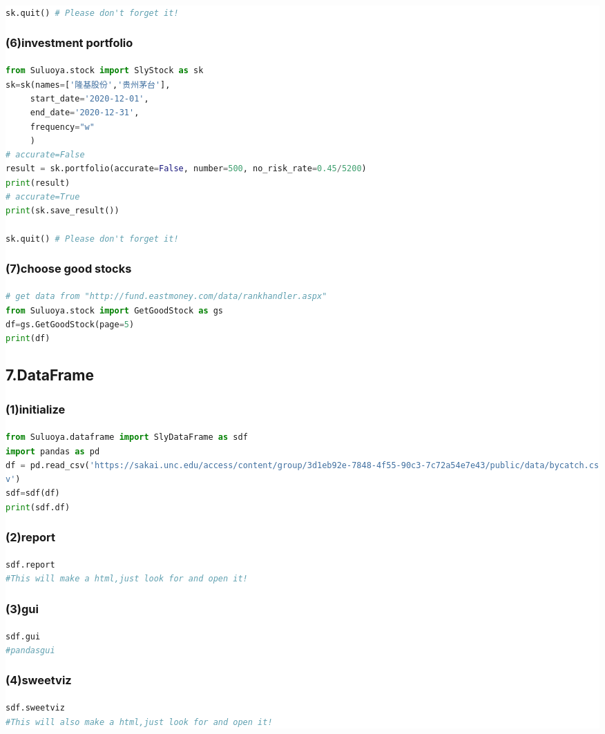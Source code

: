 ```python
sk.quit() # Please don't forget it!
```

### (6)investment portfolio

```python
from Suluoya.stock import SlyStock as sk
sk=sk(names=['隆基股份','贵州茅台'],
     start_date='2020-12-01', 
     end_date='2020-12-31',
     frequency="w"
     )
# accurate=False
result = sk.portfolio(accurate=False, number=500, no_risk_rate=0.45/5200)
print(result)
# accurate=True
print(sk.save_result())

sk.quit() # Please don't forget it!
```

### (7)choose good stocks

```python
# get data from "http://fund.eastmoney.com/data/rankhandler.aspx"
from Suluoya.stock import GetGoodStock as gs
df=gs.GetGoodStock(page=5)
print(df)
```

## 7.DataFrame

### (1)initialize

```python
from Suluoya.dataframe import SlyDataFrame as sdf
import pandas as pd
df = pd.read_csv('https://sakai.unc.edu/access/content/group/3d1eb92e-7848-4f55-90c3-7c72a54e7e43/public/data/bycatch.csv')
sdf=sdf(df)
print(sdf.df)
```

### (2)report

```python
sdf.report
#This will make a html,just look for and open it!
```

### (3)gui

```python
sdf.gui
#pandasgui
```

### (4)sweetviz

```python
sdf.sweetviz
#This will also make a html,just look for and open it!
```

